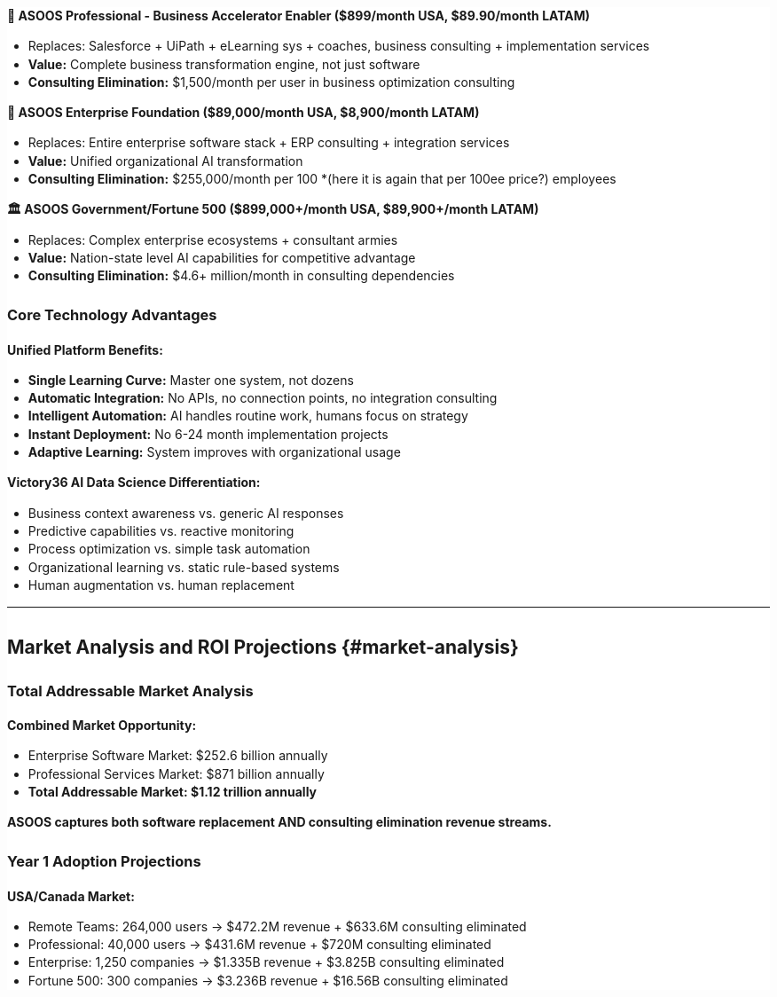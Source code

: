 **🚀 ASOOS Professional - Business Accelerator Enabler ($899/month USA, $89.90/month LATAM)**
- Replaces: Salesforce + UiPath + eLearning sys + coaches, business consulting + implementation services
- **Value:** Complete business transformation engine, not just software
- **Consulting Elimination:** $1,500/month per user in business optimization consulting

**🏢 ASOOS Enterprise Foundation ($89,000/month USA, $8,900/month LATAM)**
- Replaces: Entire enterprise software stack + ERP consulting + integration services
- **Value:** Unified organizational AI transformation
- **Consulting Elimination:** $255,000/month per 100 *(here it is again that per 100ee price?) employees

**🏛️ ASOOS Government/Fortune 500 ($899,000+/month USA, $89,900+/month LATAM)**
- Replaces: Complex enterprise ecosystems + consultant armies
- **Value:** Nation-state level AI capabilities for competitive advantage
- **Consulting Elimination:** $4.6+ million/month in consulting dependencies

### Core Technology Advantages

**Unified Platform Benefits:**
- **Single Learning Curve:** Master one system, not dozens
- **Automatic Integration:** No APIs, no connection points, no integration consulting
- **Intelligent Automation:** AI handles routine work, humans focus on strategy
- **Instant Deployment:** No 6-24 month implementation projects
- **Adaptive Learning:** System improves with organizational usage

**Victory36 AI Data Science Differentiation:**
- Business context awareness vs. generic AI responses
- Predictive capabilities vs. reactive monitoring
- Process optimization vs. simple task automation  
- Organizational learning vs. static rule-based systems
- Human augmentation vs. human replacement

---

## Market Analysis and ROI Projections {#market-analysis}

### Total Addressable Market Analysis

**Combined Market Opportunity:**
- Enterprise Software Market: $252.6 billion annually
- Professional Services Market: $871 billion annually
- **Total Addressable Market: $1.12 trillion annually**

**ASOOS captures both software replacement AND consulting elimination revenue streams.**

### Year 1 Adoption Projections

**USA/Canada Market:**
- Remote Teams: 264,000 users → $472.2M revenue + $633.6M consulting eliminated
- Professional: 40,000 users → $431.6M revenue + $720M consulting eliminated
- Enterprise: 1,250 companies → $1.335B revenue + $3.825B consulting eliminated
- Fortune 500: 300 companies → $3.236B revenue + $16.56B consulting eliminated
